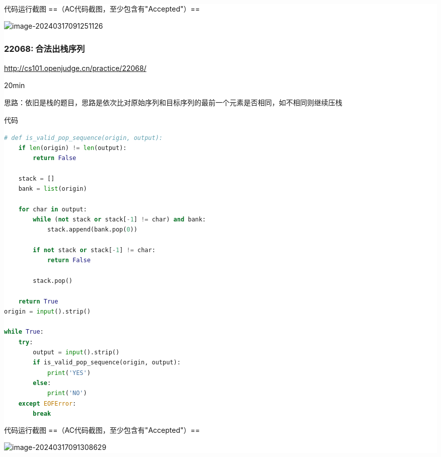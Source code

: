 

代码运行截图 ==（AC代码截图，至少包含有"Accepted"）==

![image-20240317091251126](C:\Users\13661\AppData\Roaming\Typora\typora-user-images\image-20240317091251126.png)



### 22068: 合法出栈序列

http://cs101.openjudge.cn/practice/22068/

20min

思路：依旧是栈的题目，思路是依次比对原始序列和目标序列的最前一个元素是否相同，如不相同则继续压栈



代码

```python
# def is_valid_pop_sequence(origin, output):
    if len(origin) != len(output):
        return False 

    stack = []
    bank = list(origin)
    
    for char in output:
        while (not stack or stack[-1] != char) and bank:
            stack.append(bank.pop(0))
       
        if not stack or stack[-1] != char:
            return False
        
        stack.pop() 
    
    return True  
origin = input().strip()

while True:
    try:
        output = input().strip()
        if is_valid_pop_sequence(origin, output):
            print('YES')
        else:
            print('NO')
    except EOFError:
        break

```



代码运行截图 ==（AC代码截图，至少包含有"Accepted"）==

![image-20240317091308629](C:\Users\13661\AppData\Roaming\Typora\typora-user-images\image-20240317091308629.png)
